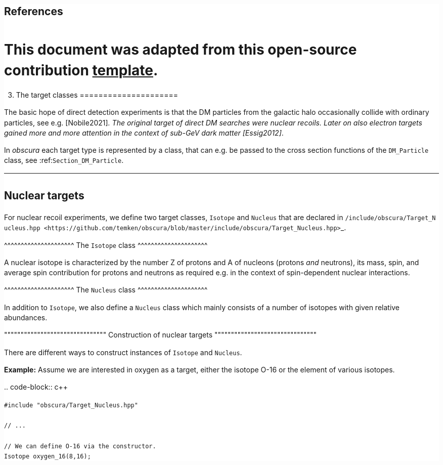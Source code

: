 ## References
This document was adapted from this open-source contribution [template](https://gist.github.com/briandk/3d2e8b3ec8daf5a27a62).
=====================
3. The target classes
=====================

The basic hope of direct detection experiments is that the DM particles from the galactic halo occasionally collide with ordinary particles, see e.g. [Nobile2021]_.
The original target of direct DM searches were nuclear recoils.
Later on also electron targets gained more and more attention in the context of sub-GeV dark matter [Essig2012]_.

In *obscura* each target type is represented by a class, that can e.g. be passed to the cross section functions of the ``DM_Particle`` class, see :ref:`Section_DM_Particle`.

---------------
Nuclear targets
---------------

For nuclear recoil experiments, we define two target classes, ``Isotope`` and ``Nucleus`` that are declared in `/include/obscura/Target_Nucleus.hpp <https://github.com/temken/obscura/blob/master/include/obscura/Target_Nucleus.hpp>`_.

^^^^^^^^^^^^^^^^^^^^^
The ``Isotope`` class
^^^^^^^^^^^^^^^^^^^^^

A nuclear isotope is characterized by the number Z of protons and A of nucleons (protons *and* neutrons), its mass, spin, and average spin contribution for protons and neutrons as required e.g. in the context of spin-dependent nuclear interactions.

^^^^^^^^^^^^^^^^^^^^^
The ``Nucleus`` class
^^^^^^^^^^^^^^^^^^^^^

In addition to ``Isotope``, we also define a ``Nucleus`` class which mainly consists of a number of isotopes with given relative abundances.


"""""""""""""""""""""""""""""""
Construction of nuclear targets
"""""""""""""""""""""""""""""""

There are different ways to construct instances of ``Isotope`` and ``Nucleus``.

**Example:** Assume we are interested in oxygen as a target, either the isotope O-16 or the element of various isotopes.

.. code-block:: c++

    #include "obscura/Target_Nucleus.hpp"

    // ...

    // We can define O-16 via the constructor.
    Isotope oxygen_16(8,16);


[^1]: The latest version of the documentation can be found under [https://obscura.readthedocs.io](https://obscura.readthedocs.io).